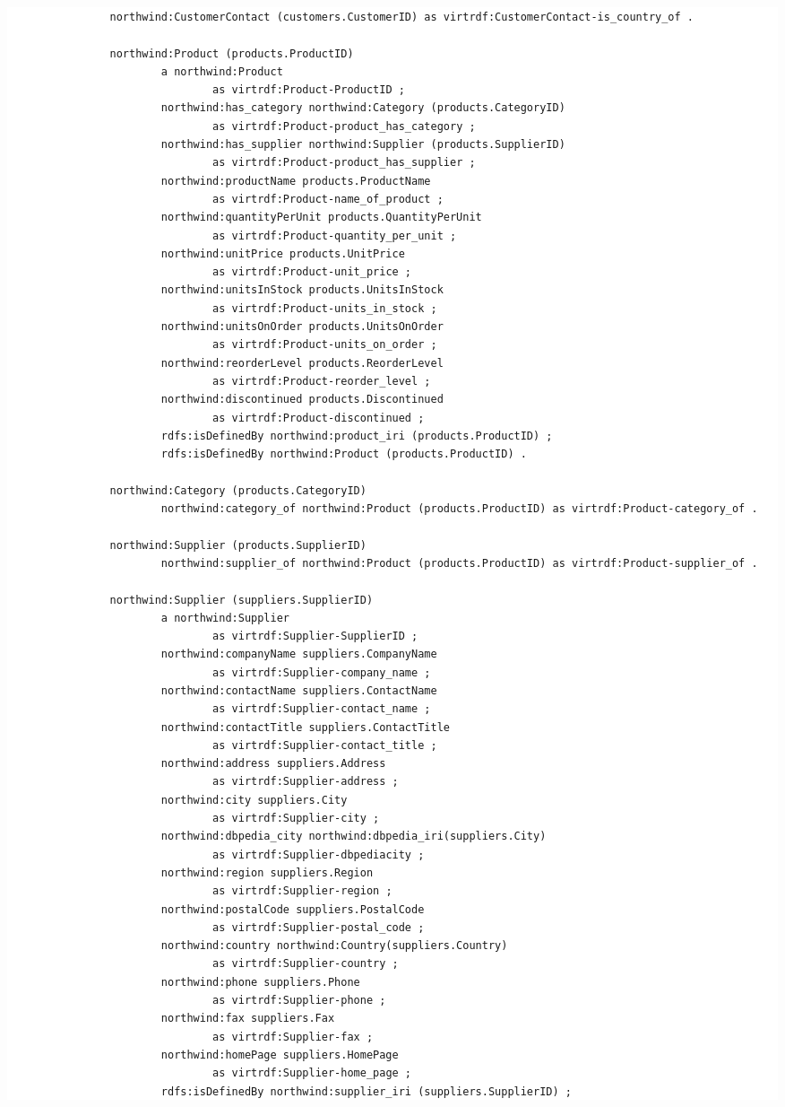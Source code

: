 ``` programlisting
                northwind:CustomerContact (customers.CustomerID) as virtrdf:CustomerContact-is_country_of .

                northwind:Product (products.ProductID)
                        a northwind:Product
                                as virtrdf:Product-ProductID ;
                        northwind:has_category northwind:Category (products.CategoryID)
                                as virtrdf:Product-product_has_category ;
                        northwind:has_supplier northwind:Supplier (products.SupplierID)
                                as virtrdf:Product-product_has_supplier ;
                        northwind:productName products.ProductName
                                as virtrdf:Product-name_of_product ;
                        northwind:quantityPerUnit products.QuantityPerUnit
                                as virtrdf:Product-quantity_per_unit ;
                        northwind:unitPrice products.UnitPrice
                                as virtrdf:Product-unit_price ;
                        northwind:unitsInStock products.UnitsInStock
                                as virtrdf:Product-units_in_stock ;
                        northwind:unitsOnOrder products.UnitsOnOrder
                                as virtrdf:Product-units_on_order ;
                        northwind:reorderLevel products.ReorderLevel
                                as virtrdf:Product-reorder_level ;
                        northwind:discontinued products.Discontinued
                                as virtrdf:Product-discontinued ;
                        rdfs:isDefinedBy northwind:product_iri (products.ProductID) ;
                        rdfs:isDefinedBy northwind:Product (products.ProductID) .

                northwind:Category (products.CategoryID)
                        northwind:category_of northwind:Product (products.ProductID) as virtrdf:Product-category_of .

                northwind:Supplier (products.SupplierID)
                        northwind:supplier_of northwind:Product (products.ProductID) as virtrdf:Product-supplier_of .

                northwind:Supplier (suppliers.SupplierID)
                        a northwind:Supplier
                                as virtrdf:Supplier-SupplierID ;
                        northwind:companyName suppliers.CompanyName
                                as virtrdf:Supplier-company_name ;
                        northwind:contactName suppliers.ContactName
                                as virtrdf:Supplier-contact_name ;
                        northwind:contactTitle suppliers.ContactTitle
                                as virtrdf:Supplier-contact_title ;
                        northwind:address suppliers.Address
                                as virtrdf:Supplier-address ;
                        northwind:city suppliers.City
                                as virtrdf:Supplier-city ;
                        northwind:dbpedia_city northwind:dbpedia_iri(suppliers.City)
                                as virtrdf:Supplier-dbpediacity ;
                        northwind:region suppliers.Region
                                as virtrdf:Supplier-region ;
                        northwind:postalCode suppliers.PostalCode
                                as virtrdf:Supplier-postal_code ;
                        northwind:country northwind:Country(suppliers.Country)
                                as virtrdf:Supplier-country ;
                        northwind:phone suppliers.Phone
                                as virtrdf:Supplier-phone ;
                        northwind:fax suppliers.Fax
                                as virtrdf:Supplier-fax ;
                        northwind:homePage suppliers.HomePage
                                as virtrdf:Supplier-home_page ;
                        rdfs:isDefinedBy northwind:supplier_iri (suppliers.SupplierID) ;
```